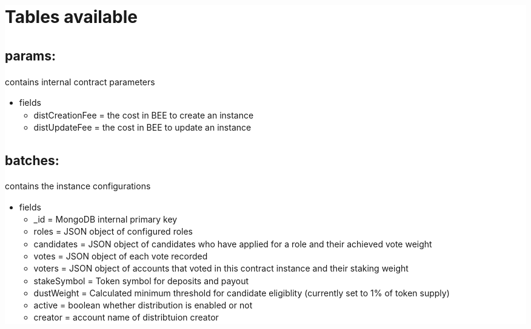 # Tables available

## params:
contains internal contract parameters
* fields
  * distCreationFee = the cost in BEE to create an instance
  * distUpdateFee = the cost in BEE to update an instance

## batches:
contains the instance configurations
* fields
  * _id = MongoDB internal primary key
  * roles = JSON object of configured roles
  * candidates = JSON object of candidates who have applied for a role and their achieved vote weight
  * votes = JSON object of each vote recorded
  * voters = JSON object of accounts that voted in this contract instance and their staking weight
  * stakeSymbol = Token symbol for deposits and payout
  * dustWeight = Calculated minimum threshold for candidate eligiblity (currently set to 1% of token supply)
  * active = boolean whether distribution is enabled or not
  * creator = account name of distribtuion creator